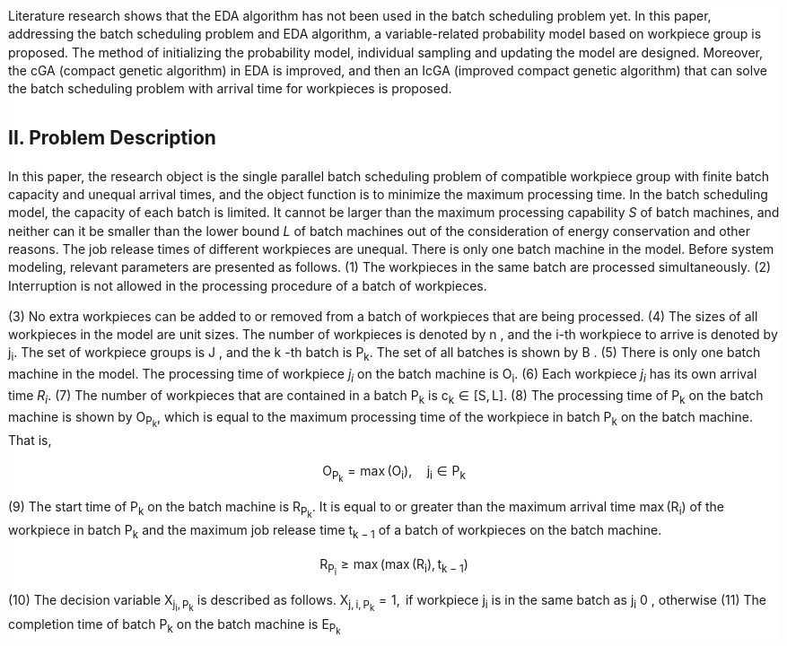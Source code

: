 Literature research shows that the EDA algorithm has not been used in the batch scheduling problem yet. In this paper, addressing the batch scheduling problem and EDA algorithm, a variable-related probability model based on workpiece group is proposed. The method of initializing the probability model, individual sampling and updating the model are designed. Moreover, the cGA (compact genetic algorithm) in EDA is improved, and then an IcGA (improved compact genetic algorithm) that can solve the batch scheduling problem with arrival time for workpieces is proposed.

## II. Problem Description

In this paper, the research object is the single parallel batch scheduling problem of compatible workpiece group with finite batch capacity and unequal arrival times, and the object function is to minimize the maximum processing time. In the batch scheduling model, the capacity of each batch is limited. It cannot be larger than the maximum processing capability $S$ of batch machines, and neither can it be smaller than the lower bound $L$ of batch machines out of the consideration of energy conservation and other reasons. The job release times of different workpieces are unequal. There is only one batch machine in the model. Before system modeling, relevant parameters are presented as follows.
(1) The workpieces in the same batch are processed simultaneously.
(2) Interruption is not allowed in the processing procedure of a batch of workpieces.


[^0]:    ${ }^{1}$ Grant by: Liaoning Province doctor startup funds 20131126

(3) No extra workpieces can be added to or removed from a batch of workpieces that are being processed.
(4) The sizes of all workpieces in the model are unit sizes. The number of workpieces is denoted by n , and the i-th workpiece to arrive is denoted by $\mathrm{j}_{\mathrm{i}}$. The set of workpiece groups is J , and the k -th batch is $\mathrm{P}_{\mathrm{k}}$. The set of all batches is shown by B .
(5) There is only one batch machine in the model. The processing time of workpiece $j_{i}$ on the batch machine is $\mathrm{O}_{\mathrm{i}}$.
(6) Each workpiece $j_{i}$ has its own arrival time $R_{i}$.
(7) The number of workpieces that are contained in a batch $\mathrm{P}_{\mathrm{k}}$ is $\mathrm{c}_{\mathrm{k}} \in[\mathrm{S}, \mathrm{L}]$.
(8) The processing time of $\mathrm{P}_{\mathrm{k}}$ on the batch machine is shown by $\mathrm{O}_{\mathrm{P}_{\mathrm{k}}}$, which is equal to the maximum processing time of the workpiece in batch $\mathrm{P}_{\mathrm{k}}$ on the batch machine. That is,

$$
\mathrm{O}_{\mathrm{P}_{\mathrm{k}}}=\max \left(\mathrm{O}_{\mathrm{i}}\right), \quad \mathrm{j}_{\mathrm{i}} \in \mathrm{P}_{\mathrm{k}}
$$

(9) The start time of $\mathrm{P}_{\mathrm{k}}$ on the batch machine is $\mathrm{R}_{\mathrm{P}_{\mathrm{k}}}$. It is equal to or greater than the maximum arrival time $\max \left(\mathrm{R}_{\mathrm{i}}\right)$ of the workpiece in batch $\mathrm{P}_{\mathrm{k}}$ and the maximum job release time $\mathrm{t}_{\mathrm{k}-1}$ of a batch of workpieces on the batch machine.

$$
\mathrm{R}_{\mathrm{P}_{\mathrm{i}}} \geq \max \left(\max \left(\mathrm{R}_{\mathrm{i}}\right), \mathrm{t}_{\mathrm{k}-1}\right)
$$

(10) The decision variable $\mathrm{X}_{\mathrm{j}_{\mathrm{i}}, \mathrm{P}_{\mathrm{k}}}$ is described as follows.
$\mathrm{X}_{\mathrm{j}, \mathrm{i}, \mathrm{P}_{\mathrm{k}}}=1, \text { if workpiece } \mathrm{j}_{\mathrm{i}}$ is in the same batch as $\mathrm{j}_{\mathrm{i}}$ 0 , otherwise
(11) The completion time of batch $\mathrm{P}_{\mathrm{k}}$ on the batch machine is $\mathrm{E}_{\mathrm{P}_{\mathrm{k}}}$
